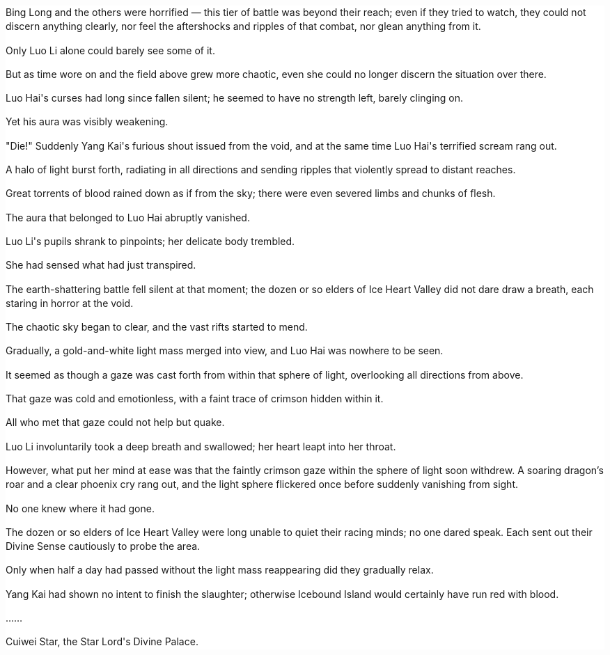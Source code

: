 Bing Long and the others were horrified — this tier of battle was beyond their reach; even if they tried to watch, they could not discern anything clearly, nor feel the aftershocks and ripples of that combat, nor glean anything from it.

Only Luo Li alone could barely see some of it.

But as time wore on and the field above grew more chaotic, even she could no longer discern the situation over there.

Luo Hai's curses had long since fallen silent; he seemed to have no strength left, barely clinging on.

Yet his aura was visibly weakening.

"Die!" Suddenly Yang Kai's furious shout issued from the void, and at the same time Luo Hai's terrified scream rang out.

A halo of light burst forth, radiating in all directions and sending ripples that violently spread to distant reaches.

Great torrents of blood rained down as if from the sky; there were even severed limbs and chunks of flesh.

The aura that belonged to Luo Hai abruptly vanished.

Luo Li's pupils shrank to pinpoints; her delicate body trembled.

She had sensed what had just transpired.

The earth-shattering battle fell silent at that moment; the dozen or so elders of Ice Heart Valley did not dare draw a breath, each staring in horror at the void.

The chaotic sky began to clear, and the vast rifts started to mend.

Gradually, a gold-and-white light mass merged into view, and Luo Hai was nowhere to be seen.

It seemed as though a gaze was cast forth from within that sphere of light, overlooking all directions from above.

That gaze was cold and emotionless, with a faint trace of crimson hidden within it.

All who met that gaze could not help but quake.

Luo Li involuntarily took a deep breath and swallowed; her heart leapt into her throat.

However, what put her mind at ease was that the faintly crimson gaze within the sphere of light soon withdrew. A soaring dragon’s roar and a clear phoenix cry rang out, and the light sphere flickered once before suddenly vanishing from sight.

No one knew where it had gone.

The dozen or so elders of Ice Heart Valley were long unable to quiet their racing minds; no one dared speak. Each sent out their Divine Sense cautiously to probe the area.

Only when half a day had passed without the light mass reappearing did they gradually relax.

Yang Kai had shown no intent to finish the slaughter; otherwise Icebound Island would certainly have run red with blood.

……

Cuiwei Star, the Star Lord's Divine Palace.
